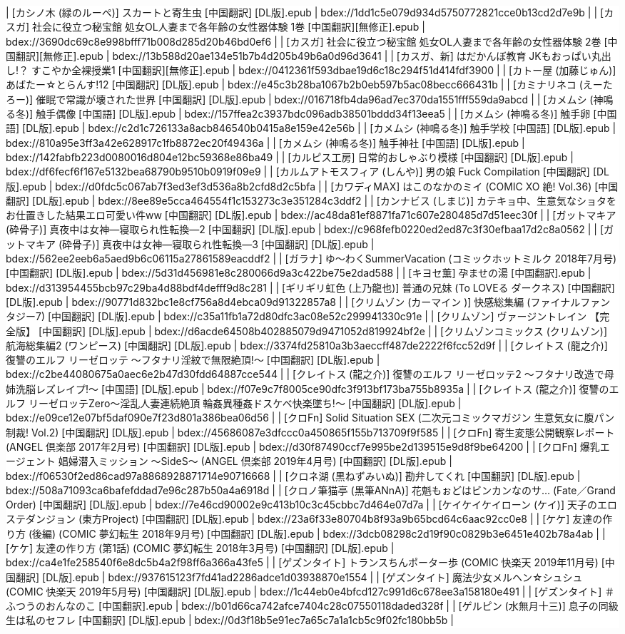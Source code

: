 | [カシノ木 (緑のルーペ)] スカートと寄生虫 [中国翻訳] [DL版].epub | bdex://1dd1c5e079d934d5750772821cce0b13cd2d7e9b |
| [カスガ] 社会に役立つ秘宝館 処女OL人妻まで各年齢の女性器体験 1巻 [中国翻訳][無修正].epub | bdex://3690dc69c8e998bfff71b008d285d20b46bd0ef6 |
| [カスガ] 社会に役立つ秘宝館 処女OL人妻まで各年齢の女性器体験 2巻 [中国翻訳][無修正].epub | bdex://13b588d20ae134e51b7b4d205b49b6a0d96d3641 |
| [カスガ、新] はだかんぼ教育 JKもおっぱい丸出し!？ すこやか全裸授業1 [中国翻訳][無修正].epub | bdex://0412361f593dbae19d6c18c294f51d414fdf3900 |
| [カトー屋 (加藤じゅん)] あばたー☆とらんす!12 [中国翻訳] [DL版].epub | bdex://e45c3b28ba1067b2b0eb597b5ac08becc666431b |
| [カミナリネコ (えーたろー)] 催眠で常識が壊された世界 [中国翻訳] [DL版].epub | bdex://016718fb4da96ad7ec370da1551fff559da9abcd |
| [カメムシ (神鳴る冬)] 触手偶像 [中国語] [DL版].epub | bdex://157ffea2c3937bdc096adb38501bddd34f13eea5 |
| [カメムシ (神鳴る冬)] 触手卵 [中国語] [DL版].epub | bdex://c2d1c726133a8acb846540b0415a8e159e42e56b |
| [カメムシ (神鳴る冬)] 触手学校 [中国語] [DL版].epub | bdex://810a95e3ff3a42e628917c1fb8872ec20f49436a |
| [カメムシ (神鳴る冬)] 触手神社 [中国語] [DL版].epub | bdex://142fabfb223d0080016d804e12bc59368e86ba49 |
| [カルピス工房] 日常的おしゃぶり模様 [中国翻訳] [DL版].epub | bdex://df6fecf6f167e5132bea68790b9510b0919f09e9 |
| [カルムアトモスフィア (しんや)] 男の娘 Fuck Compilation [中国翻訳] [DL版].epub | bdex://d0fdc5c067ab7f3ed3ef3d536a8b2cfd8d2c5bfa |
| [カワディMAX] はこのなかのミイ (COMIC XO 絶! Vol.36) [中国翻訳] [DL版].epub | bdex://8ee89e5cca464554f1c153273c3e351284c3ddf2 |
| [カンナビス (しまじ)] カテキョ中、生意気なショタをお仕置きした結果エロ可愛い件ww [中国翻訳] [DL版].epub | bdex://ac48da81ef8871fa71c607e280485d7d51eec30f |
| [ガットマキア (砕骨子)] 真夜中は女神―寝取られ性転換―2 [中国翻訳] [DL版].epub | bdex://c968fefb0220ed2ed87c3f30efbaa17d2c8a0562 |
| [ガットマキア (砕骨子)] 真夜中は女神―寝取られ性転換―3 [中国翻訳] [DL版].epub | bdex://562ee2eeb6a5aed9b6c06115a27861589eacddf2 |
| [ガラナ] ゆ～わくSummerVacation (コミックホットミルク 2018年7月号) [中国翻訳] [DL版].epub | bdex://5d31d456981e8c280066d9a3c422be75e2dad588 |
| [キヨセ薫] 孕ませの湯 [中国翻訳].epub | bdex://d313954455bcb97c29ba4d88bdf4defff9d8c281 |
| [ギリギリ虹色 (上乃龍也)] 普通の兄妹 (To LOVEる ダークネス) [中国翻訳] [DL版].epub | bdex://90771d832bc1e8cf756a8d4ebca09d91322857a8 |
| [クリムゾン (カーマイン )] 快感総集編 (ファイナルファンタジー7) [中国翻訳] [DL版].epub | bdex://c35a11fb1a72d80dfc3ac08e52c299941330c91e |
| [クリムゾン] ヴァージントレイン 【完全版】 [中国翻訳] [DL版].epub | bdex://d6acde64508b402885079d9471052d819924bf2e |
| [クリムゾンコミックス (クリムゾン)] 航海総集編2 (ワンピース) [中国翻訳] [DL版].epub | bdex://3374fd25810a3b3aeccff487de2222f6fcc52d9f |
| [クレイトス (龍之介)] 復讐のエルフ リーゼロッテ ～フタナリ淫紋で無限絶頂!～ [中国翻訳] [DL版].epub | bdex://c2be44080675a0aec6e2b47d30fdd64887cce544 |
| [クレイトス (龍之介)] 復讐のエルフ リーゼロッテ2 ～フタナリ改造で母姉洗脳レズレイプ!～ [中国語] [DL版].epub | bdex://f07e9c7f8005ce90dfc3f913bf173ba755b8935a |
| [クレイトス (龍之介)] 復讐のエルフ リーゼロッテZero～淫乱人妻連続絶頂 輪姦異種姦ドスケベ快楽墜ち!～ [中国翻訳] [DL版].epub | bdex://e09ce12e07bf5daf090e7f23d801a386bea06d56 |
| [クロFn] Solid Situation SEX (二次元コミックマガジン 生意気女に腹パン制裁! Vol.2) [中国翻訳] [DL版].epub | bdex://45686087e3dfccc0a450865f155b713709f9f585 |
| [クロFn] 寄生変態公開観察レポート (ANGEL 倶楽部 2017年2月号) [中国翻訳] [DL版].epub | bdex://d30f87490ccf7e995be2d139515e9d8f9be64200 |
| [クロFn] 爆乳エージェント 娼婦潜入ミッション ～SideS～ (ANGEL 倶楽部 2019年4月号) [中国翻訳] [DL版].epub | bdex://f06530f2ed86cad97a8868928871714e90716668 |
| [クロネ湖 (黒ねずみいぬ)] 勘弁してくれ [中国翻訳] [DL版].epub | bdex://508a71093ca6bafefddad7e96c287b50a4a6918d |
| [クロノ筆猫亭 (黒筆ANnA)] 花魁もぉどはビンカンなのサ… (Fate／Grand Order) [中国翻訳] [DL版].epub | bdex://7e46cd90002e9c413b10c3c45cbbc7d464e07d7a |
| [ケイケイケイローン (ケイ)] 天子のエロステダンジョン (東方Project) [中国翻訳] [DL版].epub | bdex://23a6f33e80704b8f93a9b65bcd64c6aac92cc0e8 |
| [ケケ] 友達の作り方 (後編) (COMIC 夢幻転生 2018年9月号) [中国翻訳] [DL版].epub | bdex://3dcb08298c2d19f90c0829b3e6451e402b78a4ab |
| [ケケ] 友達の作り方 (第1話) (COMIC 夢幻転生 2018年3月号) [中国翻訳] [DL版].epub | bdex://ca4e1fe258540f6e8dc5b4a2f98ff6a366a43fe5 |
| [ゲズンタイト] トランスちんポーター歩 (COMIC 快楽天 2019年11月号) [中国翻訳] [DL版].epub | bdex://937615123f7fd41ad2286adce1d03938870e1554 |
| [ゲズンタイト] 魔法少女メルヘン☆シュシュ(COMIC 快楽天 2019年5月号) [中国翻訳] [DL版].epub | bdex://1c44eb0e4bfcd127c991d6c678ee3a158180e491 |
| [ゲズンタイト] ＃ふつうのおんなのこ [中国翻訳].epub | bdex://b01d66ca742afce7404c28c07550118daded328f |
| [ゲルピン (水無月十三)] 息子の同級生は私のセフレ [中国翻訳] [DL版].epub | bdex://0d3f18b5e91ec7a65c7a1a1cb5c9f02fc180bb5b |